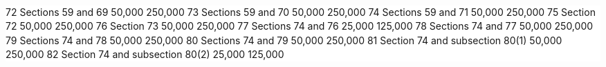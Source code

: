 <td>72</td>
<td>Sections 59 and 69</td>
<td>50,000</td>
<td>250,000</td>
</tr>
<tr>
<td>73</td>
<td>Sections 59 and 70</td>
<td>50,000</td>
<td>250,000</td>
</tr>
<tr>
<td>74</td>
<td>Sections 59 and 71</td>
<td>50,000</td>
<td>250,000</td>
</tr>
<tr>
<td>75</td>
<td>Section 72</td>
<td>50,000</td>
<td>250,000</td>
</tr>
<tr>
<td>76</td>
<td>Section 73</td>
<td>50,000</td>
<td>250,000</td>
</tr>
<tr>
<td>77</td>
<td>Sections 74 and 76</td>
<td>25,000</td>
<td>125,000</td>
</tr>
<tr>
<td>78</td>
<td>Sections 74 and 77</td>
<td>50,000</td>
<td>250,000</td>
</tr>
<tr>
<td>79</td>
<td>Sections 74 and 78</td>
<td>50,000</td>
<td>250,000</td>
</tr>
<tr>
<td>80</td>
<td>Sections 74 and 79</td>
<td>50,000</td>
<td>250,000</td>
</tr>
<tr>
<td>81</td>
<td>Section 74 and subsection 80(1)</td>
<td>50,000</td>
<td>250,000</td>
</tr>
<tr>
<td>82</td>
<td>Section 74 and subsection 80(2)</td>
<td>25,000</td>
<td>125,000</td>
